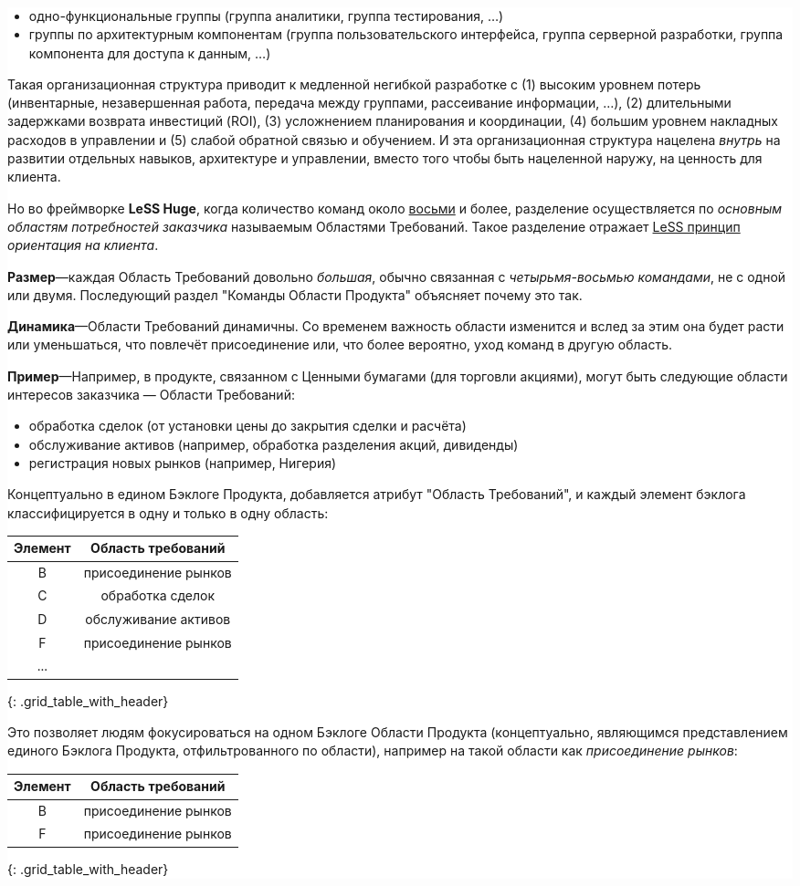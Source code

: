 * одно-функциональные группы (группа аналитики, группа тестирования, …)
* группы по архитектурным компонентам (группа пользовательского интерфейса, группа серверной разработки, группа компонента для доступа к данным, …)

Такая организационная структура приводит к медленной негибкой разработке с (1) высоким уровнем потерь (инвентарные, незавершенная работа, передача между группами, рассеивание информации, …), (2) длительными задержками возврата инвестиций (ROI), (3) усложнением планирования и координации, (4) большим уровнем накладных расходов в управлении и (5) слабой обратной связью и обучением. И эта организационная структура нацелена *внутрь* на развитии отдельных навыков, архитектуре и управлении, вместо того чтобы быть нацеленной наружу, на ценность для клиента.

Но во фреймворке **LeSS Huge**, когда количество команд около [восьми](#магическое-число-восемь) и более, разделение осуществляется по *основным областям потребностей заказчика* называемым Областями Требований. Такое разделение отражает [LeSS принцип](#принципы-less) *ориентация на клиента*.

**Размер**—каждая Область Требований довольно *большая*, обычно связанная с *четырьмя-восьмью командами*, не с одной или двумя. Последующий раздел "Команды Области Продукта" объясняет почему это так.

**Динамика**—Области Требований динамичны. Со временем важность области изменится и вслед за этим она будет расти или уменьшаться, что повлечёт присоединение или, что более вероятно, уход команд в другую область.

**Пример**—Например, в продукте, связанном с Ценными бумагами (для торговли акциями), могут быть следующие области интересов заказчика — Области Требований:

* обработка сделок (от установки цены до закрытия сделки и расчёта)
* обслуживание активов (например, обработка разделения акций, дивиденды)
* регистрация новых рынков (например, Нигерия)

Концептуально в едином Бэклоге Продукта, добавляется атрибут "Область Требований", и каждый элемент бэклога классифицируется в одну и только в одну область:

| Элемент| Область требований    |
|:------:|:---------------------:|
| B      | присоединение рынков  |
| C      | обработка сделок      |
| D      | обслуживание активов  |
| F      | присоединение рынков  |
| ...      |
{: .grid_table_with_header}

Это позволяет людям фокусироваться на одном Бэклоге Области Продукта (концептуально, являющимся представлением единого Бэклога Продукта, отфильтрованного по области), например на такой области как *присоединение рынков*:

| Элемент| Область требований   |
|:------:|:--------------------:|
| B      | присоединение рынков  |
| F      | присоединение рынков  |
{: .grid_table_with_header}
